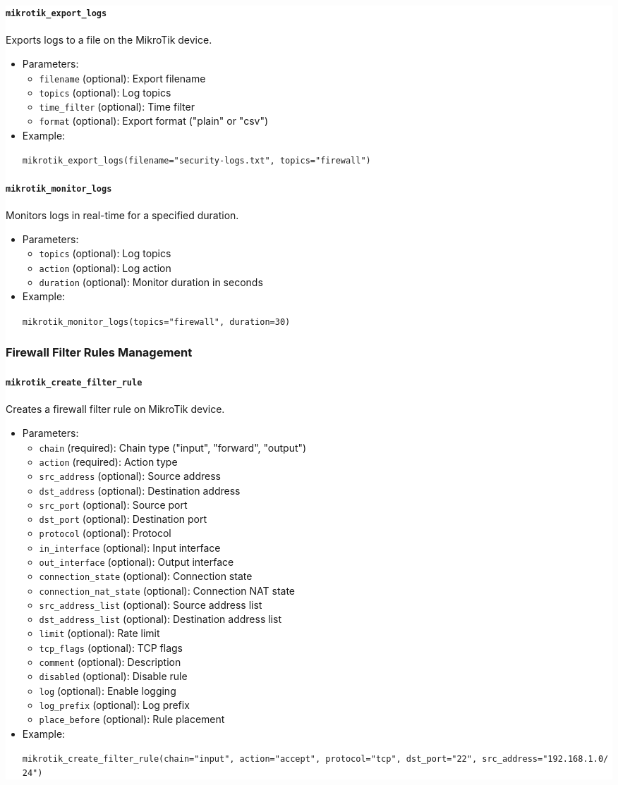#### `mikrotik_export_logs`
Exports logs to a file on the MikroTik device.
- Parameters:
  - `filename` (optional): Export filename
  - `topics` (optional): Log topics
  - `time_filter` (optional): Time filter
  - `format` (optional): Export format ("plain" or "csv")
- Example:
  ```
  mikrotik_export_logs(filename="security-logs.txt", topics="firewall")
  ```

#### `mikrotik_monitor_logs`
Monitors logs in real-time for a specified duration.
- Parameters:
  - `topics` (optional): Log topics
  - `action` (optional): Log action
  - `duration` (optional): Monitor duration in seconds
- Example:
  ```
  mikrotik_monitor_logs(topics="firewall", duration=30)
  ```

### Firewall Filter Rules Management

#### `mikrotik_create_filter_rule`
Creates a firewall filter rule on MikroTik device.
- Parameters:
  - `chain` (required): Chain type ("input", "forward", "output")
  - `action` (required): Action type
  - `src_address` (optional): Source address
  - `dst_address` (optional): Destination address
  - `src_port` (optional): Source port
  - `dst_port` (optional): Destination port
  - `protocol` (optional): Protocol
  - `in_interface` (optional): Input interface
  - `out_interface` (optional): Output interface
  - `connection_state` (optional): Connection state
  - `connection_nat_state` (optional): Connection NAT state
  - `src_address_list` (optional): Source address list
  - `dst_address_list` (optional): Destination address list
  - `limit` (optional): Rate limit
  - `tcp_flags` (optional): TCP flags
  - `comment` (optional): Description
  - `disabled` (optional): Disable rule
  - `log` (optional): Enable logging
  - `log_prefix` (optional): Log prefix
  - `place_before` (optional): Rule placement
- Example:
  ```
  mikrotik_create_filter_rule(chain="input", action="accept", protocol="tcp", dst_port="22", src_address="192.168.1.0/24")
  ```
